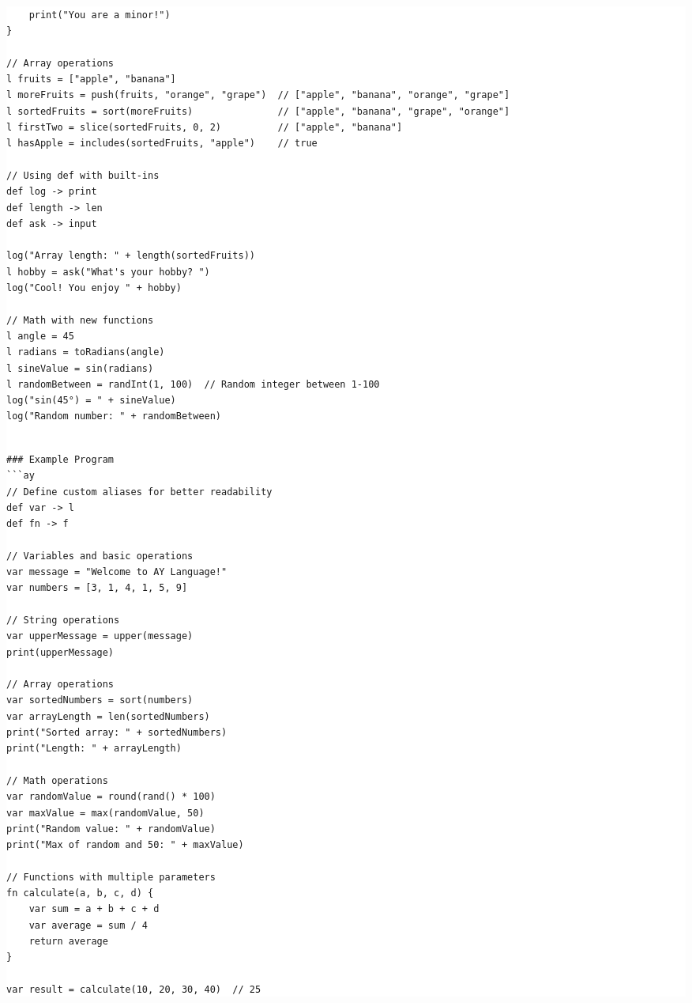 ```ay
    print("You are a minor!")
}

// Array operations
l fruits = ["apple", "banana"]
l moreFruits = push(fruits, "orange", "grape")  // ["apple", "banana", "orange", "grape"]
l sortedFruits = sort(moreFruits)               // ["apple", "banana", "grape", "orange"]
l firstTwo = slice(sortedFruits, 0, 2)          // ["apple", "banana"]
l hasApple = includes(sortedFruits, "apple")    // true

// Using def with built-ins
def log -> print
def length -> len
def ask -> input

log("Array length: " + length(sortedFruits))
l hobby = ask("What's your hobby? ")
log("Cool! You enjoy " + hobby)

// Math with new functions
l angle = 45
l radians = toRadians(angle)
l sineValue = sin(radians)
l randomBetween = randInt(1, 100)  // Random integer between 1-100
log("sin(45°) = " + sineValue)
log("Random number: " + randomBetween)
```
```

### Example Program
```ay
// Define custom aliases for better readability
def var -> l
def fn -> f

// Variables and basic operations
var message = "Welcome to AY Language!"
var numbers = [3, 1, 4, 1, 5, 9]

// String operations
var upperMessage = upper(message)
print(upperMessage)

// Array operations
var sortedNumbers = sort(numbers)
var arrayLength = len(sortedNumbers)
print("Sorted array: " + sortedNumbers)
print("Length: " + arrayLength)

// Math operations
var randomValue = round(rand() * 100)
var maxValue = max(randomValue, 50)
print("Random value: " + randomValue)
print("Max of random and 50: " + maxValue)

// Functions with multiple parameters
fn calculate(a, b, c, d) {
    var sum = a + b + c + d
    var average = sum / 4
    return average
}

var result = calculate(10, 20, 30, 40)  // 25
```